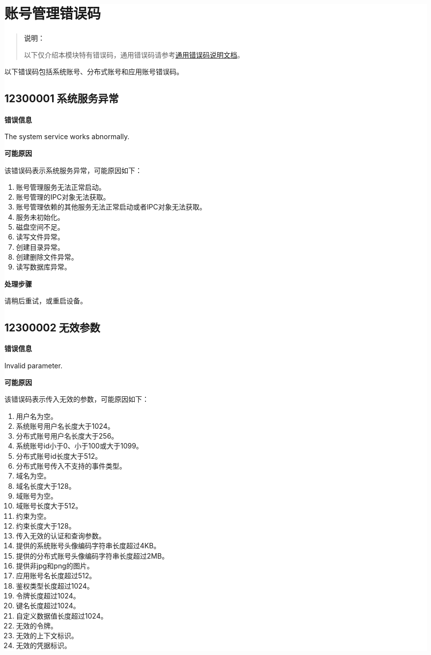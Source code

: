 # 账号管理错误码

> **说明：**
>
> 以下仅介绍本模块特有错误码，通用错误码请参考[通用错误码说明文档](../errorcode-universal.md)。

以下错误码包括系统账号、分布式账号和应用账号错误码。

## 12300001 系统服务异常

**错误信息**

The system service works abnormally.

**可能原因**

该错误码表示系统服务异常，可能原因如下：
1. 账号管理服务无法正常启动。
2. 账号管理的IPC对象无法获取。
3. 账号管理依赖的其他服务无法正常启动或者IPC对象无法获取。
4. 服务未初始化。
5. 磁盘空间不足。
6. 读写文件异常。
7. 创建目录异常。
8. 创建删除文件异常。
9. 读写数据库异常。

**处理步骤**

请稍后重试，或重启设备。

## 12300002 无效参数

**错误信息**

Invalid parameter.

**可能原因**

该错误码表示传入无效的参数，可能原因如下：
1. 用户名为空。
2. 系统账号用户名长度大于1024。
3. 分布式账号用户名长度大于256。
4. 系统账号id小于0、小于100或大于1099。
5. 分布式账号id长度大于512。
6. 分布式账号传入不支持的事件类型。
7. 域名为空。
8. 域名长度大于128。
9. 域账号为空。
10. 域账号长度大于512。
11. 约束为空。
12. 约束长度大于128。
13. 传入无效的认证和查询参数。
14. 提供的系统账号头像编码字符串长度超过4KB。
15. 提供的分布式账号头像编码字符串长度超过2MB。
16. 提供非jpg和png的图片。
17. 应用账号名长度超过512。
18. 鉴权类型长度超过1024。
19. 令牌长度超过1024。
20. 键名长度超过1024。
21. 自定义数据值长度超过1024。
22. 无效的令牌。
23. 无效的上下文标识。
24. 无效的凭据标识。
